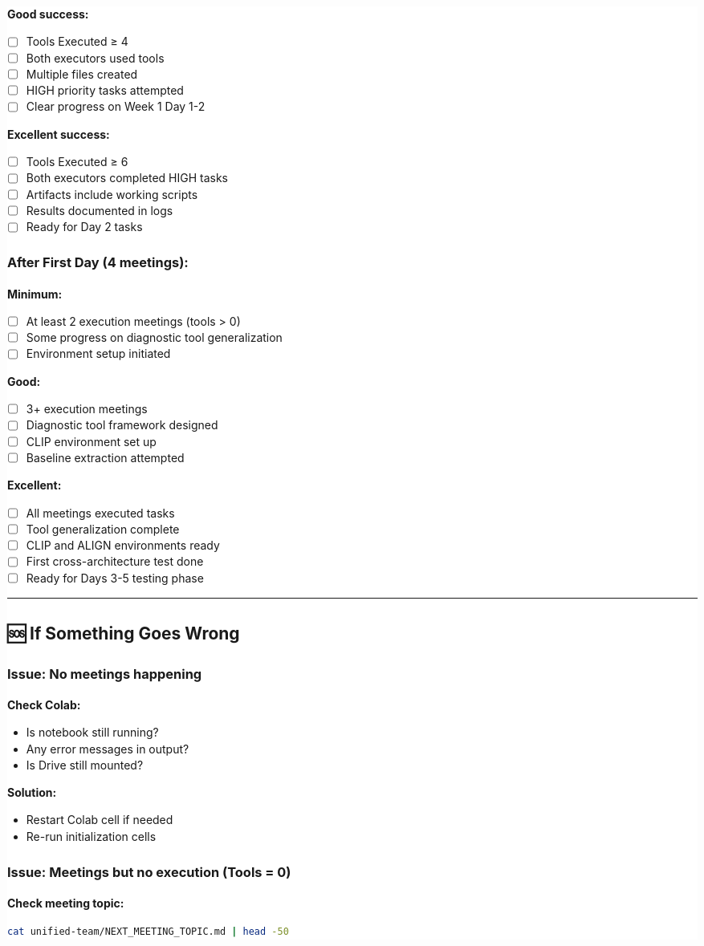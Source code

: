 **Good success:**
- [ ] Tools Executed ≥ 4
- [ ] Both executors used tools
- [ ] Multiple files created
- [ ] HIGH priority tasks attempted
- [ ] Clear progress on Week 1 Day 1-2

**Excellent success:**
- [ ] Tools Executed ≥ 6
- [ ] Both executors completed HIGH tasks
- [ ] Artifacts include working scripts
- [ ] Results documented in logs
- [ ] Ready for Day 2 tasks

### After First Day (4 meetings):

**Minimum:**
- [ ] At least 2 execution meetings (tools > 0)
- [ ] Some progress on diagnostic tool generalization
- [ ] Environment setup initiated

**Good:**
- [ ] 3+ execution meetings
- [ ] Diagnostic tool framework designed
- [ ] CLIP environment set up
- [ ] Baseline extraction attempted

**Excellent:**
- [ ] All meetings executed tasks
- [ ] Tool generalization complete
- [ ] CLIP and ALIGN environments ready
- [ ] First cross-architecture test done
- [ ] Ready for Days 3-5 testing phase

---

## 🆘 If Something Goes Wrong

### Issue: No meetings happening

**Check Colab:**
- Is notebook still running?
- Any error messages in output?
- Is Drive still mounted?

**Solution:**
- Restart Colab cell if needed
- Re-run initialization cells

### Issue: Meetings but no execution (Tools = 0)

**Check meeting topic:**
```bash
cat unified-team/NEXT_MEETING_TOPIC.md | head -50
```
